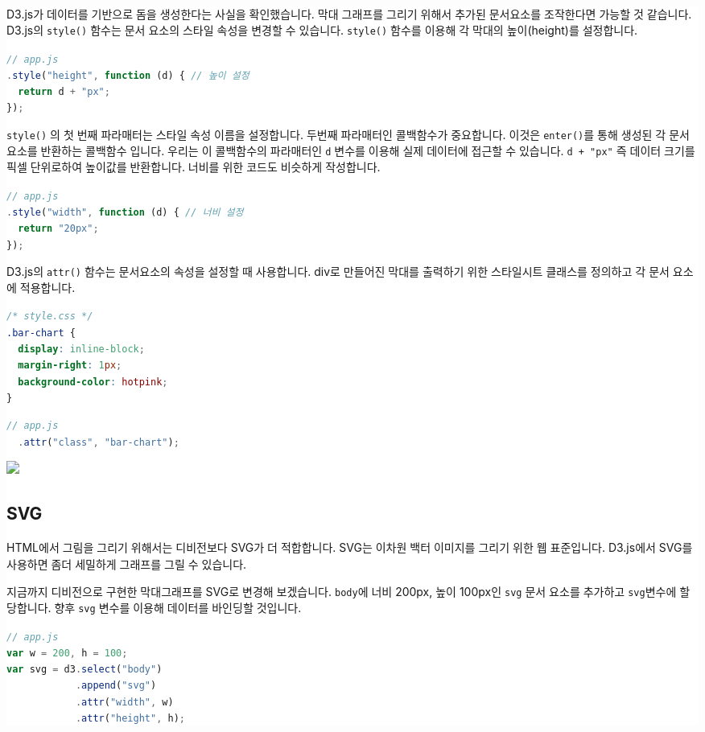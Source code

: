 D3.js가 데이터를 기반으로 돔을 생성한다는 사실을 확인했습니다. 막대 그래프를 그리기 위해서 추가된
문서요소를 조작한다면 가능할 것 같습니다. D3.js의 `style()` 함수는 문서 요소의 스타일 속성을
변경할 수 있습니다. `style()` 함수를 이용해 각 막대의 높이(height)를 설정합니다.

```javascript
// app.js
.style("height", function (d) { // 높이 설정
  return d + "px";
});
```

`style()` 의 첫 번째 파라매터는 스타일 속성 이름을 설정합니다. 두번째 파라매터인 콜백함수가
중요합니다. 이것은 `enter()`를 통해 생성된 각 문서요소를 반환하는 콜백함수 입니다. 우리는 이
콜백함수의 파라매터인 `d` 변수를 이용해 실제 데이터에 접근할 수 있습니다. `d + "px"` 즉 데이터
크기를 픽셀 단위로하여 높이값를 반환합니다. 너비를 위한 코드도 비슷하게 작성합니다.

```javascript
// app.js
.style("width", function (d) { // 너비 설정
  return "20px";
});
```

D3.js의 `attr()` 함수는 문서요소의 속성을 설정할 때 사용합니다. div로 만들어진 막대를 출력하기
위한 스타일시트 클래스를 정의하고 각 문서 요소에 적용합니다.

```css
/* style.css */
.bar-chart {
  display: inline-block;
  margin-right: 1px;
  background-color: hotpink;
}
```

```javascript
// app.js
  .attr("class", "bar-chart");
```

![](imgs/bar-chart-div.png)

## SVG

HTML에서 그림을 그리기 위해서는 디비전보다 SVG가 더 적합합니다. SVG는 이차원 백터 이미지를 그리기
위한 웹 표준입니다. D3.js에서 SVG를 사용하면 좀더 세밀하게 그래프를 그릴 수 있습니다.

지금까지 디비전으로 구현한 막대그래프를 SVG로 변경해 보겠습니다. `body`에 너비 200px,
높이 100px인 `svg` 문서 요소를 추가하고 `svg`변수에 할당합니다. 향후 `svg` 변수를 이용해
데이터를 바인딩할 것입니다.

```javascript
// app.js
var w = 200, h = 100;
var svg = d3.select("body")
            .append("svg")
            .attr("width", w)
            .attr("height", h);
```
